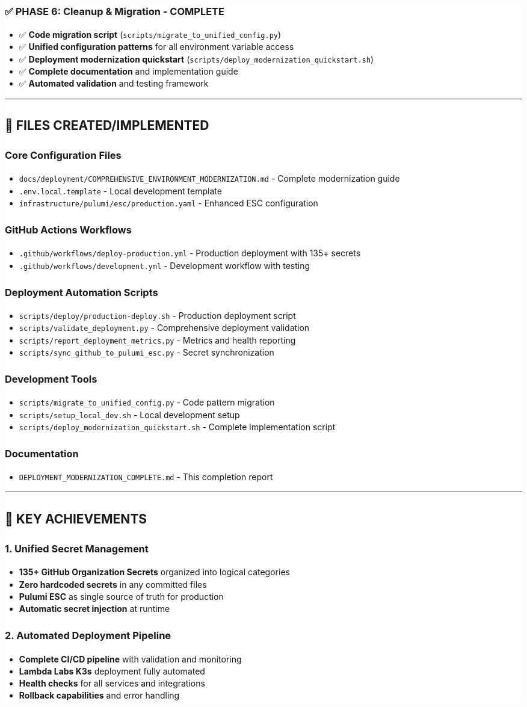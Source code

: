 ### **✅ PHASE 6: Cleanup & Migration - COMPLETE**
- ✅ **Code migration script** (`scripts/migrate_to_unified_config.py`)
- ✅ **Unified configuration patterns** for all environment variable access
- ✅ **Deployment modernization quickstart** (`scripts/deploy_modernization_quickstart.sh`)
- ✅ **Complete documentation** and implementation guide
- ✅ **Automated validation** and testing framework

---

## 📁 **FILES CREATED/IMPLEMENTED**

### **Core Configuration Files**
- `docs/deployment/COMPREHENSIVE_ENVIRONMENT_MODERNIZATION.md` - Complete modernization guide
- `.env.local.template` - Local development template
- `infrastructure/pulumi/esc/production.yaml` - Enhanced ESC configuration

### **GitHub Actions Workflows**
- `.github/workflows/deploy-production.yml` - Production deployment with 135+ secrets
- `.github/workflows/development.yml` - Development workflow with testing

### **Deployment Automation Scripts**
- `scripts/deploy/production-deploy.sh` - Production deployment script
- `scripts/validate_deployment.py` - Comprehensive deployment validation
- `scripts/report_deployment_metrics.py` - Metrics and health reporting
- `scripts/sync_github_to_pulumi_esc.py` - Secret synchronization

### **Development Tools**
- `scripts/migrate_to_unified_config.py` - Code pattern migration
- `scripts/setup_local_dev.sh` - Local development setup
- `scripts/deploy_modernization_quickstart.sh` - Complete implementation script

### **Documentation**
- `DEPLOYMENT_MODERNIZATION_COMPLETE.md` - This completion report

---

## 🎯 **KEY ACHIEVEMENTS**

### **1. Unified Secret Management**
- **135+ GitHub Organization Secrets** organized into logical categories
- **Zero hardcoded secrets** in any committed files
- **Pulumi ESC** as single source of truth for production
- **Automatic secret injection** at runtime

### **2. Automated Deployment Pipeline**
- **Complete CI/CD pipeline** with validation and monitoring
- **Lambda Labs K3s** deployment fully automated
- **Health checks** for all services and integrations
- **Rollback capabilities** and error handling
